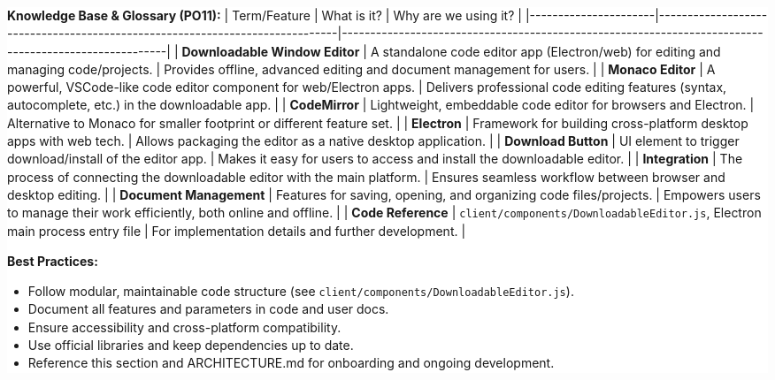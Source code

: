 **Knowledge Base & Glossary (PO11):**
| Term/Feature         | What is it?                                                                 | Why are we using it?                                                                                 |
|----------------------|-----------------------------------------------------------------------------|------------------------------------------------------------------------------------------------------|
| **Downloadable Window Editor** | A standalone code editor app (Electron/web) for editing and managing code/projects. | Provides offline, advanced editing and document management for users.                                |
| **Monaco Editor**    | A powerful, VSCode-like code editor component for web/Electron apps.        | Delivers professional code editing features (syntax, autocomplete, etc.) in the downloadable app.    |
| **CodeMirror**       | Lightweight, embeddable code editor for browsers and Electron.              | Alternative to Monaco for smaller footprint or different feature set.                                |
| **Electron**         | Framework for building cross-platform desktop apps with web tech.            | Allows packaging the editor as a native desktop application.                                         |
| **Download Button**  | UI element to trigger download/install of the editor app.                   | Makes it easy for users to access and install the downloadable editor.                               |
| **Integration**      | The process of connecting the downloadable editor with the main platform.   | Ensures seamless workflow between browser and desktop editing.                                       |
| **Document Management** | Features for saving, opening, and organizing code files/projects.        | Empowers users to manage their work efficiently, both online and offline.                            |
| **Code Reference**   | `client/components/DownloadableEditor.js`, Electron main process entry file | For implementation details and further development.                                                  |

**Best Practices:**
- Follow modular, maintainable code structure (see `client/components/DownloadableEditor.js`).
- Document all features and parameters in code and user docs.
- Ensure accessibility and cross-platform compatibility.
- Use official libraries and keep dependencies up to date.
- Reference this section and ARCHITECTURE.md for onboarding and ongoing development. 